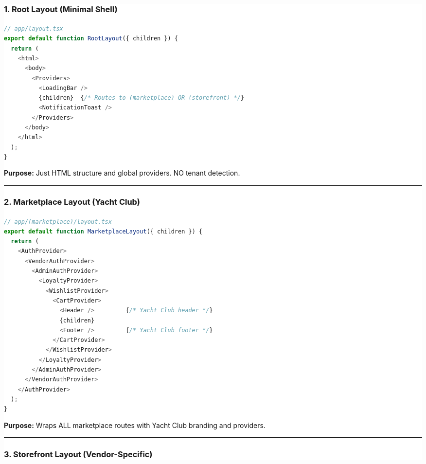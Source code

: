 ### **1. Root Layout (Minimal Shell)**

```typescript
// app/layout.tsx
export default function RootLayout({ children }) {
  return (
    <html>
      <body>
        <Providers>
          <LoadingBar />
          {children}  {/* Routes to (marketplace) OR (storefront) */}
          <NotificationToast />
        </Providers>
      </body>
    </html>
  );
}
```

**Purpose:** Just HTML structure and global providers. NO tenant detection.

---

### **2. Marketplace Layout (Yacht Club)**

```typescript
// app/(marketplace)/layout.tsx
export default function MarketplaceLayout({ children }) {
  return (
    <AuthProvider>
      <VendorAuthProvider>
        <AdminAuthProvider>
          <LoyaltyProvider>
            <WishlistProvider>
              <CartProvider>
                <Header />         {/* Yacht Club header */}
                {children}
                <Footer />         {/* Yacht Club footer */}
              </CartProvider>
            </WishlistProvider>
          </LoyaltyProvider>
        </AdminAuthProvider>
      </VendorAuthProvider>
    </AuthProvider>
  );
}
```

**Purpose:** Wraps ALL marketplace routes with Yacht Club branding and providers.

---

### **3. Storefront Layout (Vendor-Specific)**
